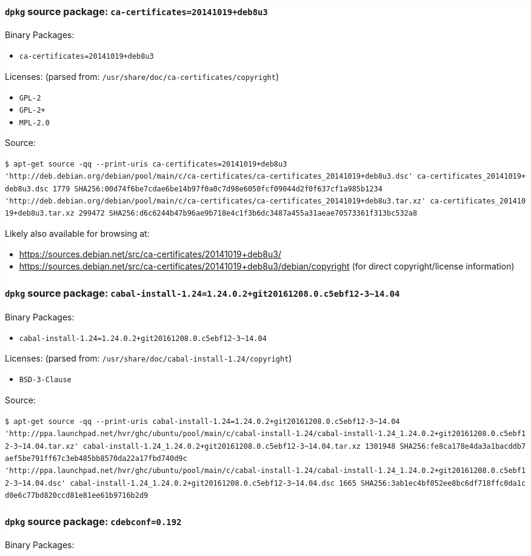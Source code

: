 ### `dpkg` source package: `ca-certificates=20141019+deb8u3`

Binary Packages:

- `ca-certificates=20141019+deb8u3`

Licenses: (parsed from: `/usr/share/doc/ca-certificates/copyright`)

- `GPL-2`
- `GPL-2+`
- `MPL-2.0`

Source:

```console
$ apt-get source -qq --print-uris ca-certificates=20141019+deb8u3
'http://deb.debian.org/debian/pool/main/c/ca-certificates/ca-certificates_20141019+deb8u3.dsc' ca-certificates_20141019+deb8u3.dsc 1779 SHA256:00d74f6be7cdae6be14b97f0a0c7d98e6050fcf09044d2f0f637cf1a985b1234
'http://deb.debian.org/debian/pool/main/c/ca-certificates/ca-certificates_20141019+deb8u3.tar.xz' ca-certificates_20141019+deb8u3.tar.xz 299472 SHA256:d6c6244b47b96ae9b718e4c1f3b6dc3487a455a31aeae70573361f313bc532a8
```

Likely also available for browsing at:

- https://sources.debian.net/src/ca-certificates/20141019+deb8u3/
- https://sources.debian.net/src/ca-certificates/20141019+deb8u3/debian/copyright (for direct copyright/license information)

### `dpkg` source package: `cabal-install-1.24=1.24.0.2+git20161208.0.c5ebf12-3~14.04`

Binary Packages:

- `cabal-install-1.24=1.24.0.2+git20161208.0.c5ebf12-3~14.04`

Licenses: (parsed from: `/usr/share/doc/cabal-install-1.24/copyright`)

- `BSD-3-Clause`

Source:

```console
$ apt-get source -qq --print-uris cabal-install-1.24=1.24.0.2+git20161208.0.c5ebf12-3~14.04
'http://ppa.launchpad.net/hvr/ghc/ubuntu/pool/main/c/cabal-install-1.24/cabal-install-1.24_1.24.0.2+git20161208.0.c5ebf12-3~14.04.tar.xz' cabal-install-1.24_1.24.0.2+git20161208.0.c5ebf12-3~14.04.tar.xz 1301948 SHA256:fe8ca178e4da3a1bacddb7aef5be791ff67c3eb485bb8570da22a17fbd740d9c
'http://ppa.launchpad.net/hvr/ghc/ubuntu/pool/main/c/cabal-install-1.24/cabal-install-1.24_1.24.0.2+git20161208.0.c5ebf12-3~14.04.dsc' cabal-install-1.24_1.24.0.2+git20161208.0.c5ebf12-3~14.04.dsc 1665 SHA256:3ab1ec4bf052ee8bc6df718ffc0da1cd0e6c77bd820ccd81e81ee61b9716b2d9
```

### `dpkg` source package: `cdebconf=0.192`

Binary Packages:
